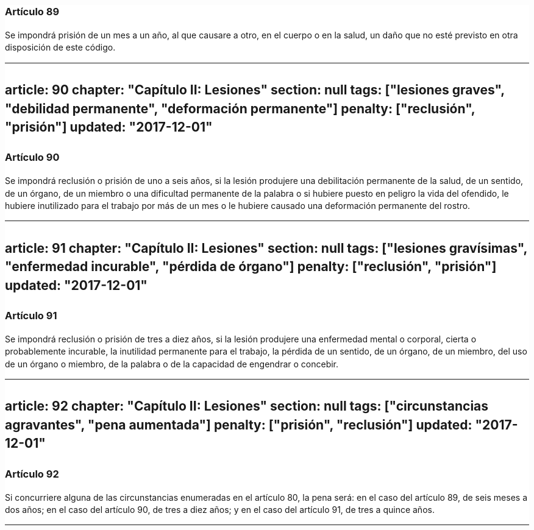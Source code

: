 ### Artículo 89

Se impondrá prisión de un mes a un año, al que causare a otro, en el cuerpo o en la salud, un daño que no esté previsto en otra disposición de este código.

---
article: 90
chapter: "Capítulo II: Lesiones"
section: null
tags: ["lesiones graves", "debilidad permanente", "deformación permanente"]
penalty: ["reclusión", "prisión"]
updated: "2017-12-01"
---

### Artículo 90

Se impondrá reclusión o prisión de uno a seis años, si la lesión produjere una debilitación permanente de la salud, de un sentido, de un órgano, de un miembro o una dificultad permanente de la palabra o si hubiere puesto en peligro la vida del ofendido, le hubiere inutilizado para el trabajo por más de un mes o le hubiere causado una deformación permanente del rostro.

---
article: 91
chapter: "Capítulo II: Lesiones"
section: null
tags: ["lesiones gravísimas", "enfermedad incurable", "pérdida de órgano"]
penalty: ["reclusión", "prisión"]
updated: "2017-12-01"
---

### Artículo 91

Se impondrá reclusión o prisión de tres a diez años, si la lesión produjere una enfermedad mental o corporal, cierta o probablemente incurable, la inutilidad permanente para el trabajo, la pérdida de un sentido, de un órgano, de un miembro, del uso de un órgano o miembro, de la palabra o de la capacidad de engendrar o concebir.

---
article: 92
chapter: "Capítulo II: Lesiones"
section: null
tags: ["circunstancias agravantes", "pena aumentada"]
penalty: ["prisión", "reclusión"]
updated: "2017-12-01"
---

### Artículo 92

Si concurriere alguna de las circunstancias enumeradas en el artículo 80, la pena será: en el caso del artículo 89, de seis meses a dos años; en el caso del artículo 90, de tres a diez años; y en el caso del artículo 91, de tres a quince años.

---